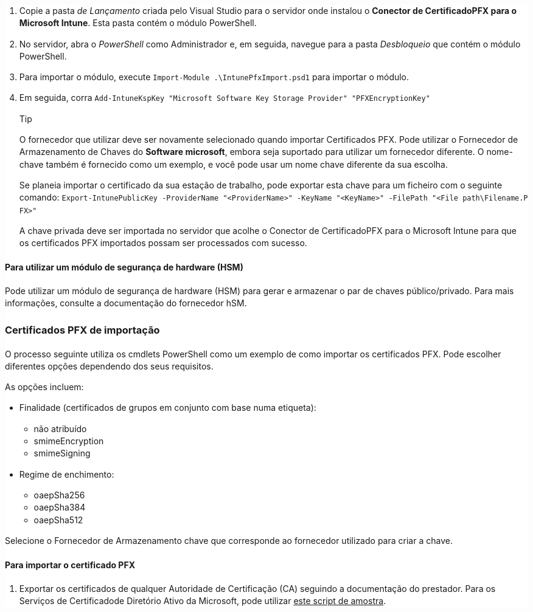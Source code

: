 1. Copie a pasta *de Lançamento* criada pelo Visual Studio para o servidor onde instalou o **Conector de CertificadoPFX para o Microsoft Intune**. Esta pasta contém o módulo PowerShell.

2. No servidor, abra o *PowerShell* como Administrador e, em seguida, navegue para a pasta *Desbloqueio* que contém o módulo PowerShell.

3. Para importar o módulo, execute `Import-Module .\IntunePfxImport.psd1` para importar o módulo.

4. Em seguida, corra `Add-IntuneKspKey "Microsoft Software Key Storage Provider" "PFXEncryptionKey"`

   > [!TIP]
   > O fornecedor que utilizar deve ser novamente selecionado quando importar Certificados PFX. Pode utilizar o Fornecedor de Armazenamento de Chaves do **Software microsoft**, embora seja suportado para utilizar um fornecedor diferente. O nome-chave também é fornecido como um exemplo, e você pode usar um nome chave diferente da sua escolha.

   Se planeia importar o certificado da sua estação de trabalho, pode exportar esta chave para um ficheiro com o seguinte comando: `Export-IntunePublicKey -ProviderName "<ProviderName>" -KeyName "<KeyName>" -FilePath "<File path\Filename.PFX>"`

   A chave privada deve ser importada no servidor que acolhe o Conector de CertificadoPFX para o Microsoft Intune para que os certificados PFX importados possam ser processados com sucesso.

#### <a name="to-use-a-hardware-security-module-hsm"></a>Para utilizar um módulo de segurança de hardware (HSM)

Pode utilizar um módulo de segurança de hardware (HSM) para gerar e armazenar o par de chaves público/privado. Para mais informações, consulte a documentação do fornecedor hSM.

### <a name="import-pfx-certificates"></a>Certificados PFX de importação

O processo seguinte utiliza os cmdlets PowerShell como um exemplo de como importar os certificados PFX. Pode escolher diferentes opções dependendo dos seus requisitos.

As opções incluem:

- Finalidade (certificados de grupos em conjunto com base numa etiqueta):
  - não atribuído
  - smimeEncryption
  - smimeSigning

- Regime de enchimento:
  - oaepSha256
  - oaepSha384
  - oaepSha512

Selecione o Fornecedor de Armazenamento chave que corresponde ao fornecedor utilizado para criar a chave.

#### <a name="to-import-the-pfx-certificate"></a>Para importar o certificado PFX  

1. Exportar os certificados de qualquer Autoridade de Certificação (CA) seguindo a documentação do prestador.  Para os Serviços de Certificadode Diretório Ativo da Microsoft, pode utilizar [este script de amostra](https://gallery.technet.microsoft.com/Export-CMPfxCertificatesFro-d55f687b).
